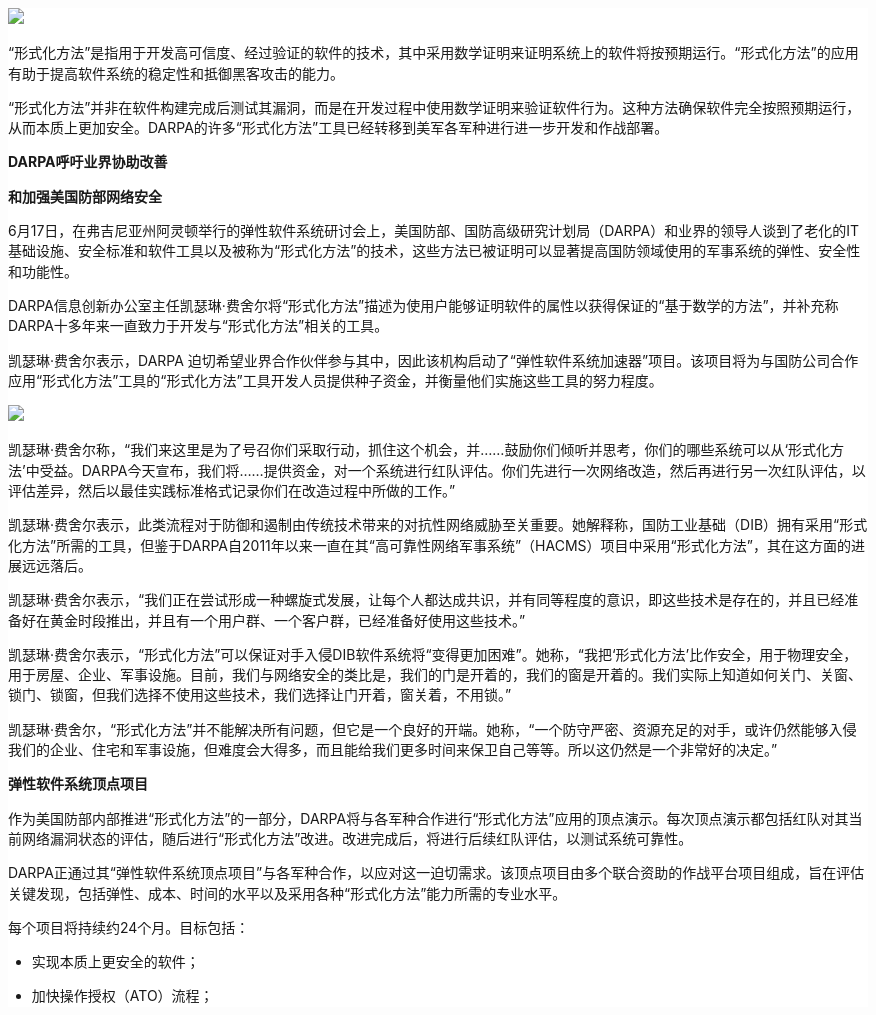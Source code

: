   
![](https://mmbiz.qpic.cn/sz_mmbiz_png/1o7XLd0wUek760J8YjibTUwfGNlMJHicNQ2eonsazWa7yIIRnGGy9tGCGewbPIHsIn8ICOX7DkztskibNVc3wAqrA/640?wx_fmt=png&from=appmsg "")  
  
  
“形式化方法”是指用于开发高可信度、经过验证的软件的技术，其中采用数学证明来证明系统上的软件将按预期运行。“形式化方法”的应用有助于提高软件系统的稳定性和抵御黑客攻击的能力。   
  
  
“形式化方法”并非在软件构建完成后测试其漏洞，而是在开发过程中使用数学证明来验证软件行为。这种方法确保软件完全按照预期运行，从而本质上更加安全。DARPA的许多“形式化方法”工具已经转移到美军各军种进行进一步开发和作战部署。  
  
  
**DARPA呼吁业界协助改善**  
  
**和加强美国防部网络安全**  
  
  
6月17日，在弗吉尼亚州阿灵顿举行的弹性软件系统研讨会上，美国防部、国防高级研究计划局（DARPA）和业界的领导人谈到了老化的IT基础设施、安全标准和软件工具以及被称为“形式化方法”的技术，这些方法已被证明可以显著提高国防领域使用的军事系统的弹性、安全性和功能性。   
  
  
DARPA信息创新办公室主任凯瑟琳·费舍尔将“形式化方法”描述为使用户能够证明软件的属性以获得保证的“基于数学的方法”，并补充称DARPA十多年来一直致力于开发与“形式化方法”相关的工具。   
  
  
凯瑟琳·费舍尔表示，DARPA 迫切希望业界合作伙伴参与其中，因此该机构启动了“弹性软件系统加速器”项目。该项目将为与国防公司合作应用“形式化方法”工具的“形式化方法”工具开发人员提供种子资金，并衡量他们实施这些工具的努力程度。  
  
  
![](https://mmbiz.qpic.cn/sz_mmbiz_png/1o7XLd0wUek760J8YjibTUwfGNlMJHicNQvKTrBdh6vWR3SRVWJ6richtWCZVLrUbGiaCzbebhSnmuFN3HFzBzFWmA/640?wx_fmt=png&from=appmsg "")  
  
  
凯瑟琳·费舍尔称，“我们来这里是为了号召你们采取行动，抓住这个机会，并……鼓励你们倾听并思考，你们的哪些系统可以从‘形式化方法’中受益。DARPA今天宣布，我们将……提供资金，对一个系统进行红队评估。你们先进行一次网络改造，然后再进行另一次红队评估，以评估差异，然后以最佳实践标准格式记录你们在改造过程中所做的工作。”  
  
  
凯瑟琳·费舍尔表示，此类流程对于防御和遏制由传统技术带来的对抗性网络威胁至关重要。她解释称，国防工业基础（DIB）拥有采用“形式化方法”所需的工具，但鉴于DARPA自2011年以来一直在其“高可靠性网络军事系统”（HACMS）项目中采用“形式化方法”，其在这方面的进展远远落后。  
  
  
凯瑟琳·费舍尔表示，“我们正在尝试形成一种螺旋式发展，让每个人都达成共识，并有同等程度的意识，即这些技术是存在的，并且已经准备好在黄金时段推出，并且有一个用户群、一个客户群，已经准备好使用这些技术。”  
  
  
凯瑟琳·费舍尔表示，“形式化方法”可以保证对手入侵DIB软件系统将“变得更加困难”。她称，“我把‘形式化方法’比作安全，用于物理安全，用于房屋、企业、军事设施。目前，我们与网络安全的类比是，我们的门是开着的，我们的窗是开着的。我们实际上知道如何关门、关窗、锁门、锁窗，但我们选择不使用这些技术，我们选择让门开着，窗关着，不用锁。”  
  
  
凯瑟琳·费舍尔，“形式化方法”并不能解决所有问题，但它是一个良好的开端。她称，“一个防守严密、资源充足的对手，或许仍然能够入侵我们的企业、住宅和军事设施，但难度会大得多，而且能给我们更多时间来保卫自己等等。所以这仍然是一个非常好的决定。”  
  
  
**弹性软件系统顶点项目**  
  
  
作为美国防部内部推进“形式化方法”的一部分，DARPA将与各军种合作进行“形式化方法”应用的顶点演示。每次顶点演示都包括红队对其当前网络漏洞状态的评估，随后进行“形式化方法”改进。改进完成后，将进行后续红队评估，以测试系统可靠性。   
  
  
DARPA正通过其“弹性软件系统顶点项目”与各军种合作，以应对这一迫切需求。该顶点项目由多个联合资助的作战平台项目组成，旨在评估关键发现，包括弹性、成本、时间的水平以及采用各种“形式化方法”能力所需的专业水平。  
  
  
每个项目将持续约24个月。目标包括：  
  
- 实现本质上更安全的软件；  
  
  
- 加快操作授权（ATO）流程；  
  